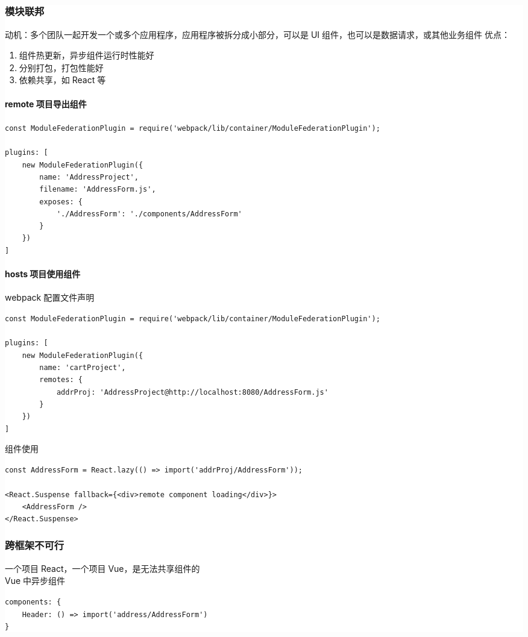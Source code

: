 ### 模块联邦
动机：多个团队一起开发一个或多个应用程序，应用程序被拆分成小部分，可以是 UI 组件，也可以是数据请求，或其他业务组件
优点：
1. 组件热更新，异步组件运行时性能好
2. 分别打包，打包性能好
3. 依赖共享，如 React 等

#### remote 项目导出组件
```
const ModuleFederationPlugin = require('webpack/lib/container/ModuleFederationPlugin');

plugins: [
    new ModuleFederationPlugin({
        name: 'AddressProject',
        filename: 'AddressForm.js',
        exposes: {
            './AddressForm': './components/AddressForm'
        }
    })
]
```

#### hosts 项目使用组件
webpack 配置文件声明
```
const ModuleFederationPlugin = require('webpack/lib/container/ModuleFederationPlugin');

plugins: [
    new ModuleFederationPlugin({
        name: 'cartProject',
        remotes: {
            addrProj: 'AddressProject@http://localhost:8080/AddressForm.js'
        }
    })
]
```   

组件使用
```
const AddressForm = React.lazy(() => import('addrProj/AddressForm'));

<React.Suspense fallback={<div>remote component loading</div>}>
    <AddressForm />
</React.Suspense>
```

### 跨框架不可行
一个项目 React，一个项目 Vue，是无法共享组件的   
Vue 中异步组件
```
components: {
    Header: () => import('address/AddressForm')
}
```
